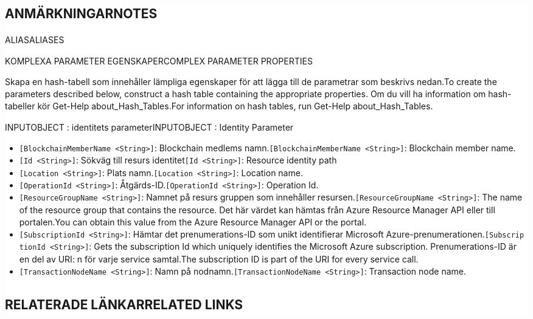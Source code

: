 ## <span data-ttu-id="2eb91-147">ANMÄRKNINGAR</span><span class="sxs-lookup"><span data-stu-id="2eb91-147">NOTES</span></span>

<span data-ttu-id="2eb91-148">ALIAS</span><span class="sxs-lookup"><span data-stu-id="2eb91-148">ALIASES</span></span>

<span data-ttu-id="2eb91-149">KOMPLEXA PARAMETER EGENSKAPER</span><span class="sxs-lookup"><span data-stu-id="2eb91-149">COMPLEX PARAMETER PROPERTIES</span></span>

<span data-ttu-id="2eb91-150">Skapa en hash-tabell som innehåller lämpliga egenskaper för att lägga till de parametrar som beskrivs nedan.</span><span class="sxs-lookup"><span data-stu-id="2eb91-150">To create the parameters described below, construct a hash table containing the appropriate properties.</span></span> <span data-ttu-id="2eb91-151">Om du vill ha information om hash-tabeller kör Get-Help about_Hash_Tables.</span><span class="sxs-lookup"><span data-stu-id="2eb91-151">For information on hash tables, run Get-Help about_Hash_Tables.</span></span>


<span data-ttu-id="2eb91-152">INPUTOBJECT <IBlockchainIdentity> : identitets parameter</span><span class="sxs-lookup"><span data-stu-id="2eb91-152">INPUTOBJECT <IBlockchainIdentity>: Identity Parameter</span></span>
  - <span data-ttu-id="2eb91-153">`[BlockchainMemberName <String>]`: Blockchain medlems namn.</span><span class="sxs-lookup"><span data-stu-id="2eb91-153">`[BlockchainMemberName <String>]`: Blockchain member name.</span></span>
  - <span data-ttu-id="2eb91-154">`[Id <String>]`: Sökväg till resurs identitet</span><span class="sxs-lookup"><span data-stu-id="2eb91-154">`[Id <String>]`: Resource identity path</span></span>
  - <span data-ttu-id="2eb91-155">`[Location <String>]`: Plats namn.</span><span class="sxs-lookup"><span data-stu-id="2eb91-155">`[Location <String>]`: Location name.</span></span>
  - <span data-ttu-id="2eb91-156">`[OperationId <String>]`: Åtgärds-ID.</span><span class="sxs-lookup"><span data-stu-id="2eb91-156">`[OperationId <String>]`: Operation Id.</span></span>
  - <span data-ttu-id="2eb91-157">`[ResourceGroupName <String>]`: Namnet på resurs gruppen som innehåller resursen.</span><span class="sxs-lookup"><span data-stu-id="2eb91-157">`[ResourceGroupName <String>]`: The name of the resource group that contains the resource.</span></span> <span data-ttu-id="2eb91-158">Det här värdet kan hämtas från Azure Resource Manager API eller till portalen.</span><span class="sxs-lookup"><span data-stu-id="2eb91-158">You can obtain this value from the Azure Resource Manager API or the portal.</span></span>
  - <span data-ttu-id="2eb91-159">`[SubscriptionId <String>]`: Hämtar det prenumerations-ID som unikt identifierar Microsoft Azure-prenumerationen.</span><span class="sxs-lookup"><span data-stu-id="2eb91-159">`[SubscriptionId <String>]`: Gets the subscription Id which uniquely identifies the Microsoft Azure subscription.</span></span> <span data-ttu-id="2eb91-160">Prenumerations-ID är en del av URI: n för varje service samtal.</span><span class="sxs-lookup"><span data-stu-id="2eb91-160">The subscription ID is part of the URI for every service call.</span></span>
  - <span data-ttu-id="2eb91-161">`[TransactionNodeName <String>]`: Namn på nodnamn.</span><span class="sxs-lookup"><span data-stu-id="2eb91-161">`[TransactionNodeName <String>]`: Transaction node name.</span></span>

## <span data-ttu-id="2eb91-162">RELATERADE LÄNKAR</span><span class="sxs-lookup"><span data-stu-id="2eb91-162">RELATED LINKS</span></span>

